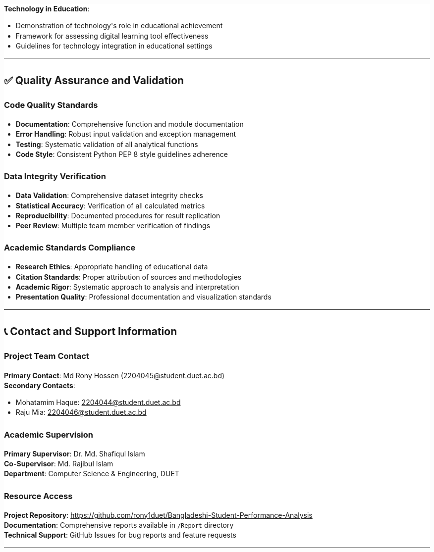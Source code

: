**Technology in Education**:
- Demonstration of technology's role in educational achievement
- Framework for assessing digital learning tool effectiveness
- Guidelines for technology integration in educational settings

---

## ✅ Quality Assurance and Validation

### Code Quality Standards

- **Documentation**: Comprehensive function and module documentation
- **Error Handling**: Robust input validation and exception management
- **Testing**: Systematic validation of all analytical functions
- **Code Style**: Consistent Python PEP 8 style guidelines adherence

### Data Integrity Verification

- **Data Validation**: Comprehensive dataset integrity checks
- **Statistical Accuracy**: Verification of all calculated metrics
- **Reproducibility**: Documented procedures for result replication
- **Peer Review**: Multiple team member verification of findings

### Academic Standards Compliance

- **Research Ethics**: Appropriate handling of educational data
- **Citation Standards**: Proper attribution of sources and methodologies
- **Academic Rigor**: Systematic approach to analysis and interpretation
- **Presentation Quality**: Professional documentation and visualization standards

---

## 📞 Contact and Support Information

### Project Team Contact

**Primary Contact**: Md Rony Hossen (2204045@student.duet.ac.bd)  
**Secondary Contacts**:
- Mohatamim Haque: 2204044@student.duet.ac.bd
- Raju Mia: 2204046@student.duet.ac.bd

### Academic Supervision

**Primary Supervisor**: Dr. Md. Shafiqul Islam  
**Co-Supervisor**: Md. Rajibul Islam  
**Department**: Computer Science & Engineering, DUET

### Resource Access

**Project Repository**: https://github.com/rony1duet/Bangladeshi-Student-Performance-Analysis  
**Documentation**: Comprehensive reports available in `/Report` directory  
**Technical Support**: GitHub Issues for bug reports and feature requests

---